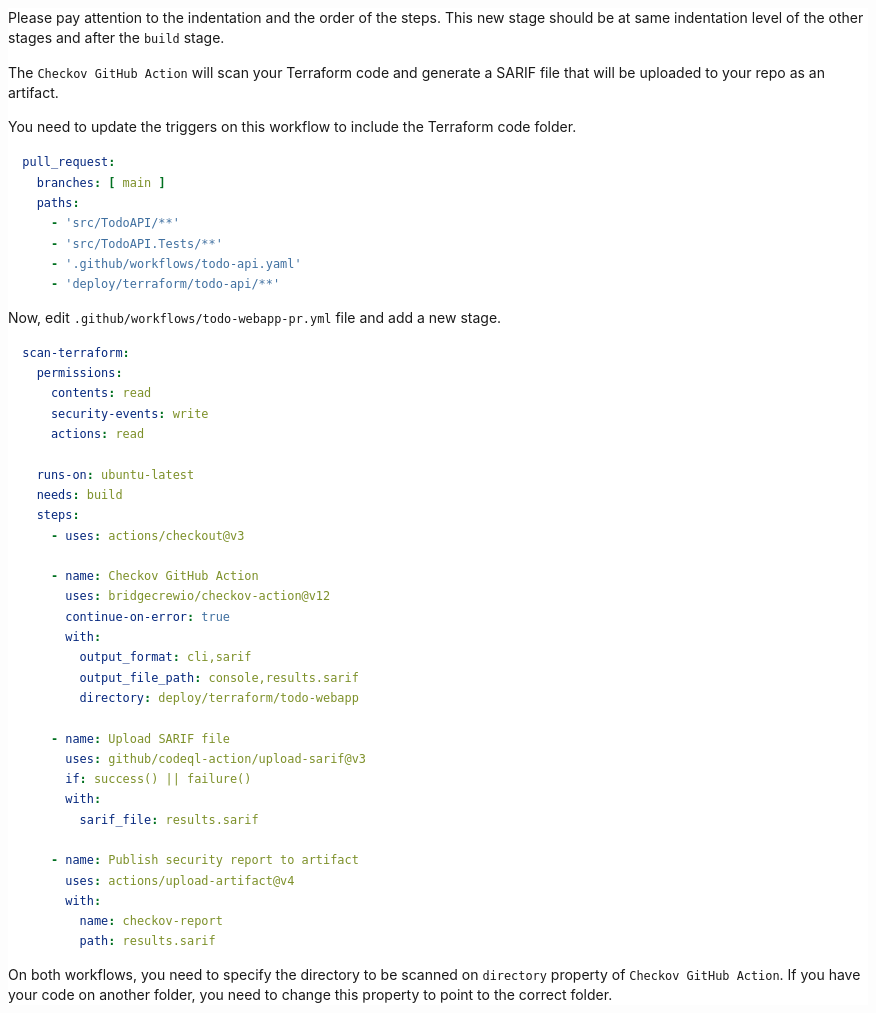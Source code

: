 Please pay attention to the indentation and the order of the steps. This new stage should be at same indentation level of the other stages and after the `build` stage.

The `Checkov GitHub Action` will scan your Terraform code and generate a SARIF file that will be uploaded to your repo as an artifact.

You need to update the triggers on this workflow to include the Terraform code folder.

```yaml
  pull_request:
    branches: [ main ]
    paths:
      - 'src/TodoAPI/**'
      - 'src/TodoAPI.Tests/**'
      - '.github/workflows/todo-api.yaml'
      - 'deploy/terraform/todo-api/**'
```

Now, edit `.github/workflows/todo-webapp-pr.yml` file and add a new stage.

```yaml
  scan-terraform:
    permissions:
      contents: read
      security-events: write
      actions: read

    runs-on: ubuntu-latest
    needs: build
    steps:
      - uses: actions/checkout@v3

      - name: Checkov GitHub Action
        uses: bridgecrewio/checkov-action@v12
        continue-on-error: true
        with:
          output_format: cli,sarif
          output_file_path: console,results.sarif
          directory: deploy/terraform/todo-webapp
        
      - name: Upload SARIF file
        uses: github/codeql-action/upload-sarif@v3
        if: success() || failure()
        with:
          sarif_file: results.sarif

      - name: Publish security report to artifact
        uses: actions/upload-artifact@v4
        with:
          name: checkov-report
          path: results.sarif
```

On both workflows, you need to specify the directory to be scanned on `directory` property of `Checkov GitHub Action`. If you have your code on another folder, you need to change this property to point to the correct folder.
